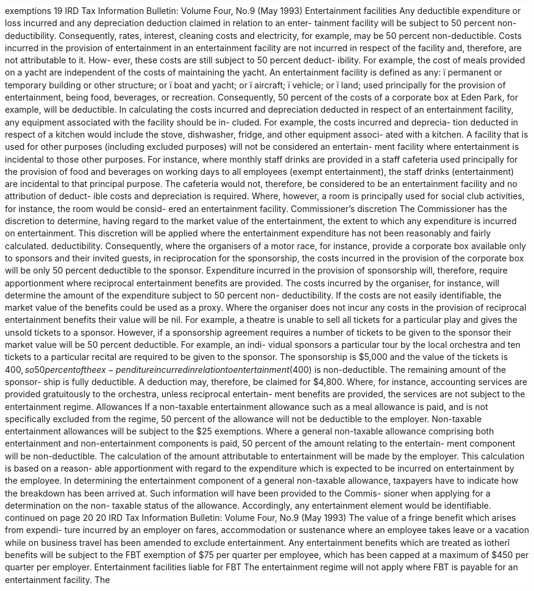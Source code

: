 exemptions 19 IRD Tax Information Bulletin: Volume Four, No.9 (May 1993) Entertainment facilities Any deductible expenditure or loss incurred and any depreciation deduction claimed in relation to an enter- tainment facility will be subject to 50 percent non- deductibility. Consequently, rates, interest, cleaning costs and electricity, for example, may be 50 percent non-deductible. Costs incurred in the provision of entertainment in an entertainment facility are not incurred in respect of the facility and, therefore, are not attributable to it. How- ever, these costs are still subject to 50 percent deduct- ibility. For example, the cost of meals provided on a yacht are independent of the costs of maintaining the yacht. An entertainment facility is defined as any: ï permanent or temporary building or other structure; or ï boat and yacht; or ï aircraft; ï vehicle; or ï land; used principally for the provision of entertainment, being food, beverages, or recreation. Consequently, 50 percent of the costs of a corporate box at Eden Park, for example, will be deductible. In calculating the costs incurred and depreciation deducted in respect of an entertainment facility, any equipment associated with the facility should be in- cluded. For example, the costs incurred and deprecia- tion deducted in respect of a kitchen would include the stove, dishwasher, fridge, and other equipment associ- ated with a kitchen. A facility that is used for other purposes (including excluded purposes) will not be considered an entertain- ment facility where entertainment is incidental to those other purposes. For instance, where monthly staff drinks are provided in a staff cafeteria used principally for the provision of food and beverages on working days to all employees (exempt entertainment), the staff drinks (entertainment) are incidental to that principal purpose. The cafeteria would not, therefore, be considered to be an entertainment facility and no attribution of deduct- ible costs and depreciation is required. Where, however, a room is principally used for social club activities, for instance, the room would be consid- ered an entertainment facility. Commissioner’s discretion The Commissioner has the discretion to determine, having regard to the market value of the entertainment, the extent to which any expenditure is incurred on entertainment. This discretion will be applied where the entertainment expenditure has not been reasonably and fairly calculated. deductibility. Consequently, where the organisers of a motor race, for instance, provide a corporate box available only to sponsors and their invited guests, in reciprocation for the sponsorship, the costs incurred in the provision of the corporate box will be only 50 percent deductible to the sponsor. Expenditure incurred in the provision of sponsorship will, therefore, require apportionment where reciprocal entertainment benefits are provided. The costs incurred by the organiser, for instance, will determine the amount of the expenditure subject to 50 percent non- deductibility. If the costs are not easily identifiable, the market value of the benefits could be used as a proxy. Where the organiser does not incur any costs in the provision of reciprocal entertainment benefits their value will be nil. For example, a theatre is unable to sell all tickets for a particular play and gives the unsold tickets to a sponsor. However, if a sponsorship agreement requires a number of tickets to be given to the sponsor their market value will be 50 percent deductible. For example, an indi- vidual sponsors a particular tour by the local orchestra and ten tickets to a particular recital are required to be given to the sponsor. The sponsorship is $5,000 and the value of the tickets is $400, so 50 percent of the ex- penditure incurred in relation to entertainment ($400) is non-deductible. The remaining amount of the sponsor- ship is fully deductible. A deduction may, therefore, be claimed for $4,800. Where, for instance, accounting services are provided gratuitously to the orchestra, unless reciprocal entertain- ment benefits are provided, the services are not subject to the entertainment regime. Allowances If a non-taxable entertainment allowance such as a meal allowance is paid, and is not specifically excluded from the regime, 50 percent of the allowance will not be deductible to the employer. Non-taxable entertainment allowances will be subject to the $25 exemptions. Where a general non-taxable allowance comprising both entertainment and non-entertainment components is paid, 50 percent of the amount relating to the entertain- ment component will be non-deductible. The calculation of the amount attributable to entertainment will be made by the employer. This calculation is based on a reason- able apportionment with regard to the expenditure which is expected to be incurred on entertainment by the employee. In determining the entertainment component of a general non-taxable allowance, taxpayers have to indicate how the breakdown has been arrived at. Such information will have been provided to the Commis- sioner when applying for a determination on the non- taxable status of the allowance. Accordingly, any entertainment element would be identifiable. continued on page 20 20 IRD Tax Information Bulletin: Volume Four, No.9 (May 1993) The value of a fringe benefit which arises from expendi- ture incurred by an employer on fares, accommodation or sustenance where an employee takes leave or a vacation while on business travel has been amended to exclude entertainment. Any entertainment benefits which are treated as ìotherî benefits will be subject to the FBT exemption of $75 per quarter per employee, which has been capped at a maximum of $450 per quarter per employer. Entertainment facilities liable for FBT The entertainment regime will not apply where FBT is payable for an entertainment facility. The